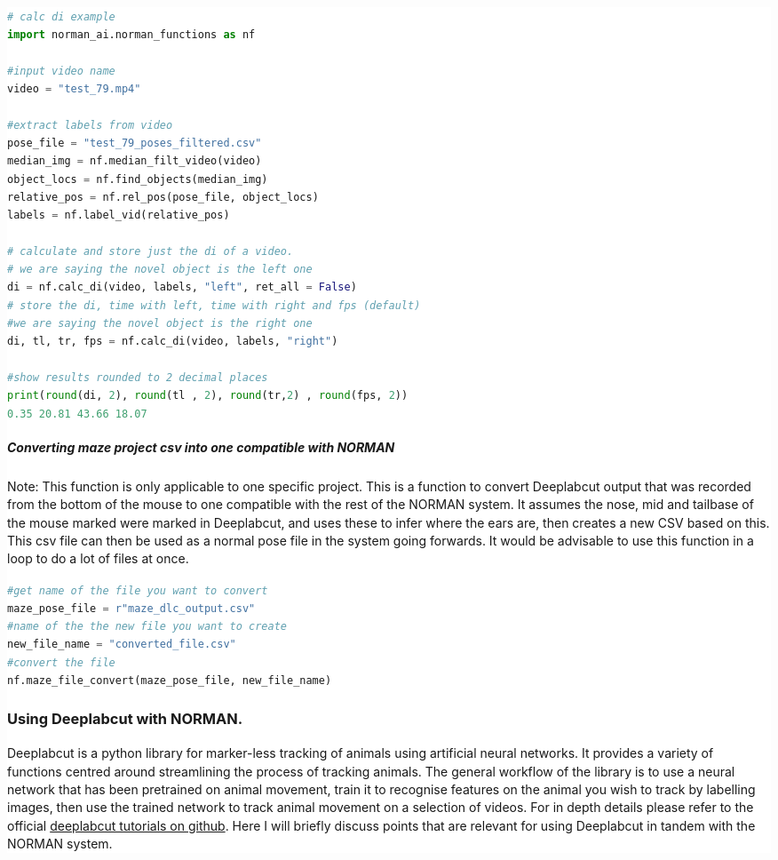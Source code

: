 ```python
# calc di example
import norman_ai.norman_functions as nf

#input video name
video = "test_79.mp4"

#extract labels from video
pose_file = "test_79_poses_filtered.csv"
median_img = nf.median_filt_video(video) 
object_locs = nf.find_objects(median_img)
relative_pos = nf.rel_pos(pose_file, object_locs)
labels = nf.label_vid(relative_pos) 

# calculate and store just the di of a video.
# we are saying the novel object is the left one
di = nf.calc_di(video, labels, "left", ret_all = False)
# store the di, time with left, time with right and fps (default)
#we are saying the novel object is the right one
di, tl, tr, fps = nf.calc_di(video, labels, "right")

#show results rounded to 2 decimal places
print(round(di, 2), round(tl , 2), round(tr,2) , round(fps, 2))
0.35 20.81 43.66 18.07

```

##### __*Converting maze project csv into one compatible with NORMAN*__

Note: This function is only applicable to one specific project. This is a function to convert Deeplabcut output that was recorded from the bottom of the mouse to one compatible with the rest of the NORMAN system. It assumes the nose, mid and tailbase of the mouse marked were marked in Deeplabcut, and uses these to infer where the ears are, then creates a new CSV based on this. This csv file can then be used as a normal pose file in the system going forwards. It would be advisable to use this function in a loop to do a lot of files at once.

```python
#get name of the file you want to convert
maze_pose_file = r"maze_dlc_output.csv"
#name of the the new file you want to create
new_file_name = "converted_file.csv"
#convert the file
nf.maze_file_convert(maze_pose_file, new_file_name)
```



### Using Deeplabcut with NORMAN.

Deeplabcut is a python library for marker-less tracking of animals using artificial neural networks. It provides a variety of functions centred around streamlining the process of tracking animals. The general workflow of the library is to use a neural network that has been pretrained on animal movement, train it to recognise features on the animal you wish to track by labelling images, then use the trained network to track animal movement on a selection of videos. For in depth details please refer to the official [deeplabcut tutorials on github](https://github.com/DeepLabCut/DeepLabCut/blob/master/docs/UseOverviewGuide.md). Here I will briefly discuss points that are relevant for using Deeplabcut in tandem with the NORMAN system.
